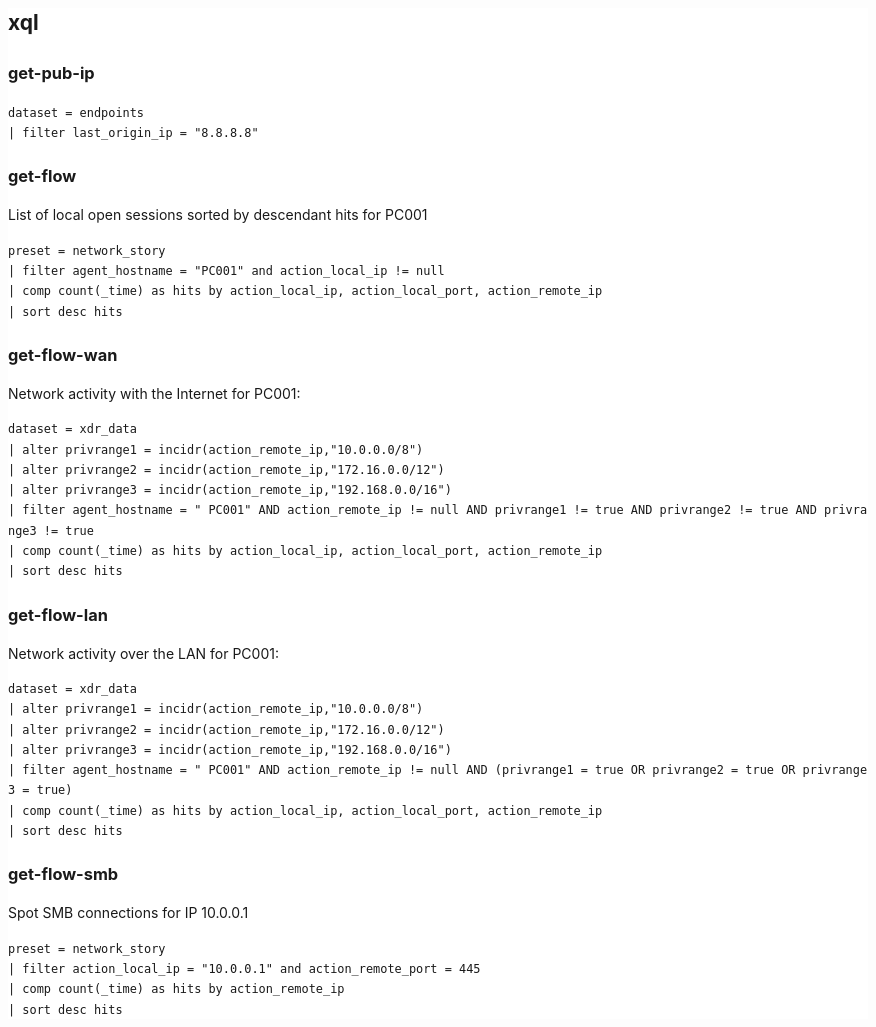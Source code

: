 
## <a name='xql'></a>xql

### <a name='get-pub-ip'></a>get-pub-ip
```
dataset = endpoints
| filter last_origin_ip = "8.8.8.8"
```


### <a name='get-flow'></a>get-flow

List of local open sessions sorted by descendant hits for PC001
```
preset = network_story
| filter agent_hostname = "PC001" and action_local_ip != null
| comp count(_time) as hits by action_local_ip, action_local_port, action_remote_ip
| sort desc hits
```

### <a name='get-flow-wan'></a>get-flow-wan
Network activity with the Internet for PC001:
```
dataset = xdr_data
| alter privrange1 = incidr(action_remote_ip,"10.0.0.0/8")
| alter privrange2 = incidr(action_remote_ip,"172.16.0.0/12")
| alter privrange3 = incidr(action_remote_ip,"192.168.0.0/16")
| filter agent_hostname = " PC001" AND action_remote_ip != null AND privrange1 != true AND privrange2 != true AND privrange3 != true
| comp count(_time) as hits by action_local_ip, action_local_port, action_remote_ip
| sort desc hits
```

### <a name='get-flow-lan'></a>get-flow-lan

Network activity over the LAN for PC001:
```
dataset = xdr_data
| alter privrange1 = incidr(action_remote_ip,"10.0.0.0/8")
| alter privrange2 = incidr(action_remote_ip,"172.16.0.0/12")
| alter privrange3 = incidr(action_remote_ip,"192.168.0.0/16")
| filter agent_hostname = " PC001" AND action_remote_ip != null AND (privrange1 = true OR privrange2 = true OR privrange3 = true)
| comp count(_time) as hits by action_local_ip, action_local_port, action_remote_ip
| sort desc hits
```

### <a name='get-flow-smb'></a>get-flow-smb

Spot SMB connections for IP 10.0.0.1
```
preset = network_story
| filter action_local_ip = "10.0.0.1" and action_remote_port = 445
| comp count(_time) as hits by action_remote_ip
| sort desc hits
```
